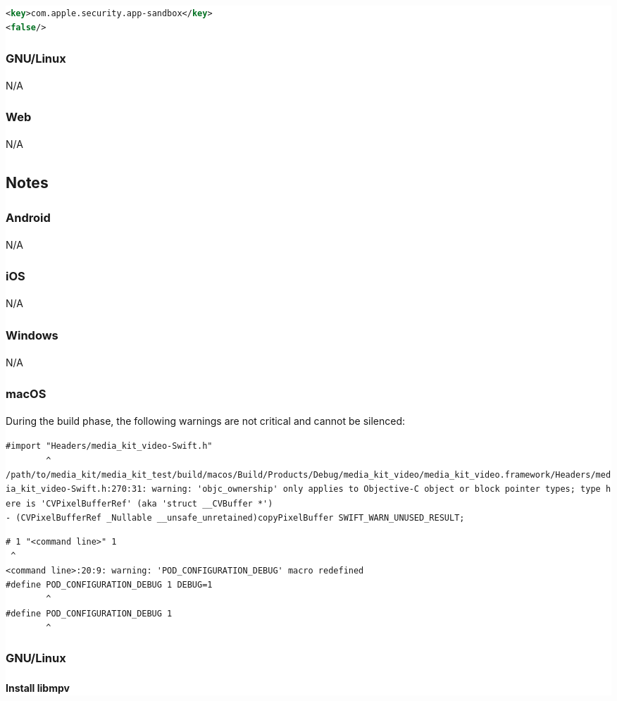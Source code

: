 ```xml
<key>com.apple.security.app-sandbox</key>
<false/>
```

### GNU/Linux

N/A

### Web

N/A

## Notes

### Android

N/A

### iOS

N/A

### Windows

N/A

### macOS

During the build phase, the following warnings are not critical and cannot be silenced:

```log
#import "Headers/media_kit_video-Swift.h"
        ^
/path/to/media_kit/media_kit_test/build/macos/Build/Products/Debug/media_kit_video/media_kit_video.framework/Headers/media_kit_video-Swift.h:270:31: warning: 'objc_ownership' only applies to Objective-C object or block pointer types; type here is 'CVPixelBufferRef' (aka 'struct __CVBuffer *')
- (CVPixelBufferRef _Nullable __unsafe_unretained)copyPixelBuffer SWIFT_WARN_UNUSED_RESULT;
```

```log
# 1 "<command line>" 1
 ^
<command line>:20:9: warning: 'POD_CONFIGURATION_DEBUG' macro redefined
#define POD_CONFIGURATION_DEBUG 1 DEBUG=1 
        ^
#define POD_CONFIGURATION_DEBUG 1
        ^
```

### GNU/Linux

#### Install libmpv
